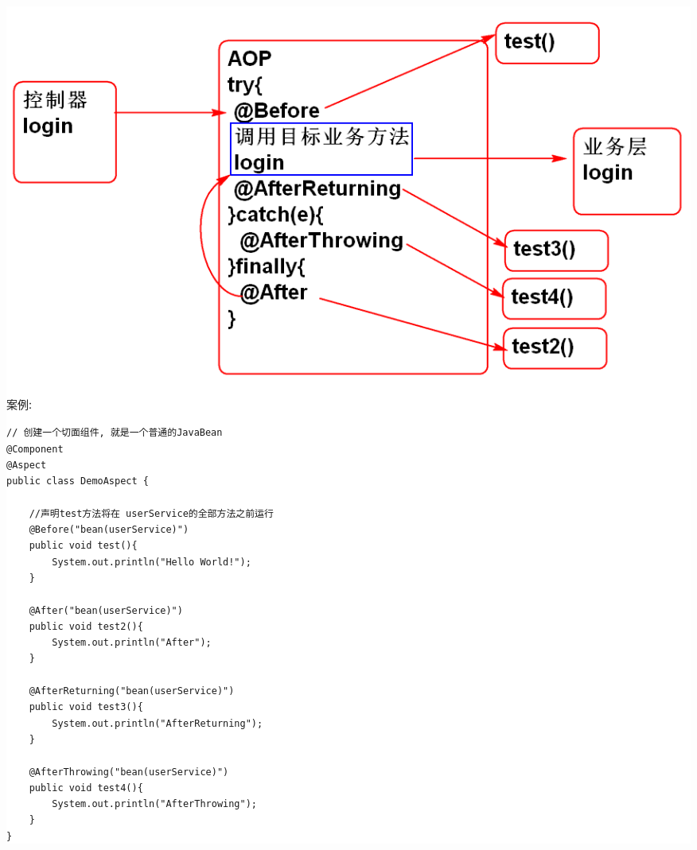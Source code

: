 ![](day09_4.png)

案例:


    // 创建一个切面组件, 就是一个普通的JavaBean 
	@Component
	@Aspect 
	public class DemoAspect {
		
		//声明test方法将在 userService的全部方法之前运行
		@Before("bean(userService)")
		public void test(){
			System.out.println("Hello World!");
		}	
		
		@After("bean(userService)")
		public void test2(){
			System.out.println("After");
		}
		
		@AfterReturning("bean(userService)")
		public void test3(){
			System.out.println("AfterReturning");
		}
		
		@AfterThrowing("bean(userService)")
		public void test4(){
			System.out.println("AfterThrowing");
		}
	}
 